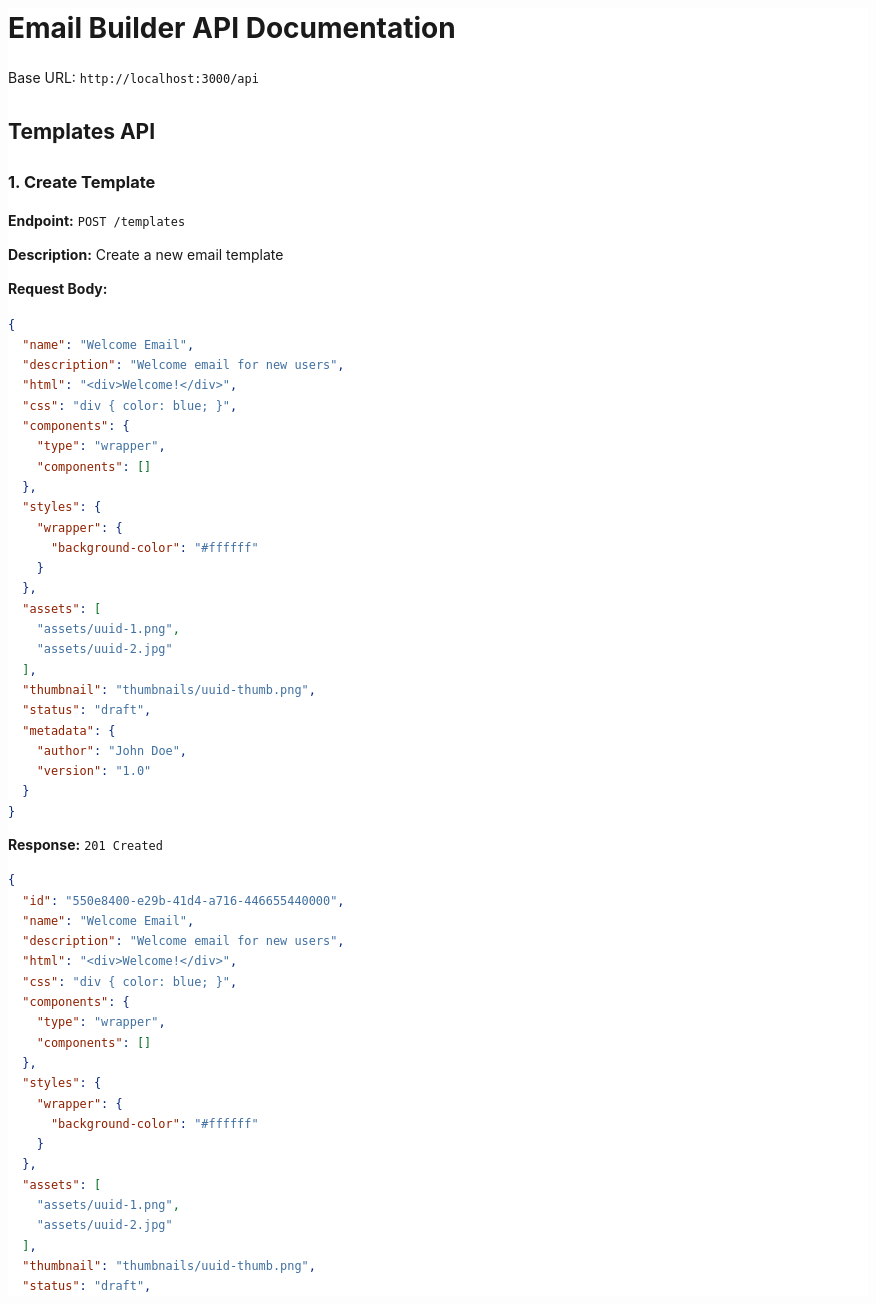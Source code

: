 # Email Builder API Documentation

Base URL: `http://localhost:3000/api`

## Templates API

### 1. Create Template

**Endpoint:** `POST /templates`

**Description:** Create a new email template

**Request Body:**
```json
{
  "name": "Welcome Email",
  "description": "Welcome email for new users",
  "html": "<div>Welcome!</div>",
  "css": "div { color: blue; }",
  "components": {
    "type": "wrapper",
    "components": []
  },
  "styles": {
    "wrapper": {
      "background-color": "#ffffff"
    }
  },
  "assets": [
    "assets/uuid-1.png",
    "assets/uuid-2.jpg"
  ],
  "thumbnail": "thumbnails/uuid-thumb.png",
  "status": "draft",
  "metadata": {
    "author": "John Doe",
    "version": "1.0"
  }
}
```

**Response:** `201 Created`
```json
{
  "id": "550e8400-e29b-41d4-a716-446655440000",
  "name": "Welcome Email",
  "description": "Welcome email for new users",
  "html": "<div>Welcome!</div>",
  "css": "div { color: blue; }",
  "components": {
    "type": "wrapper",
    "components": []
  },
  "styles": {
    "wrapper": {
      "background-color": "#ffffff"
    }
  },
  "assets": [
    "assets/uuid-1.png",
    "assets/uuid-2.jpg"
  ],
  "thumbnail": "thumbnails/uuid-thumb.png",
  "status": "draft",
```